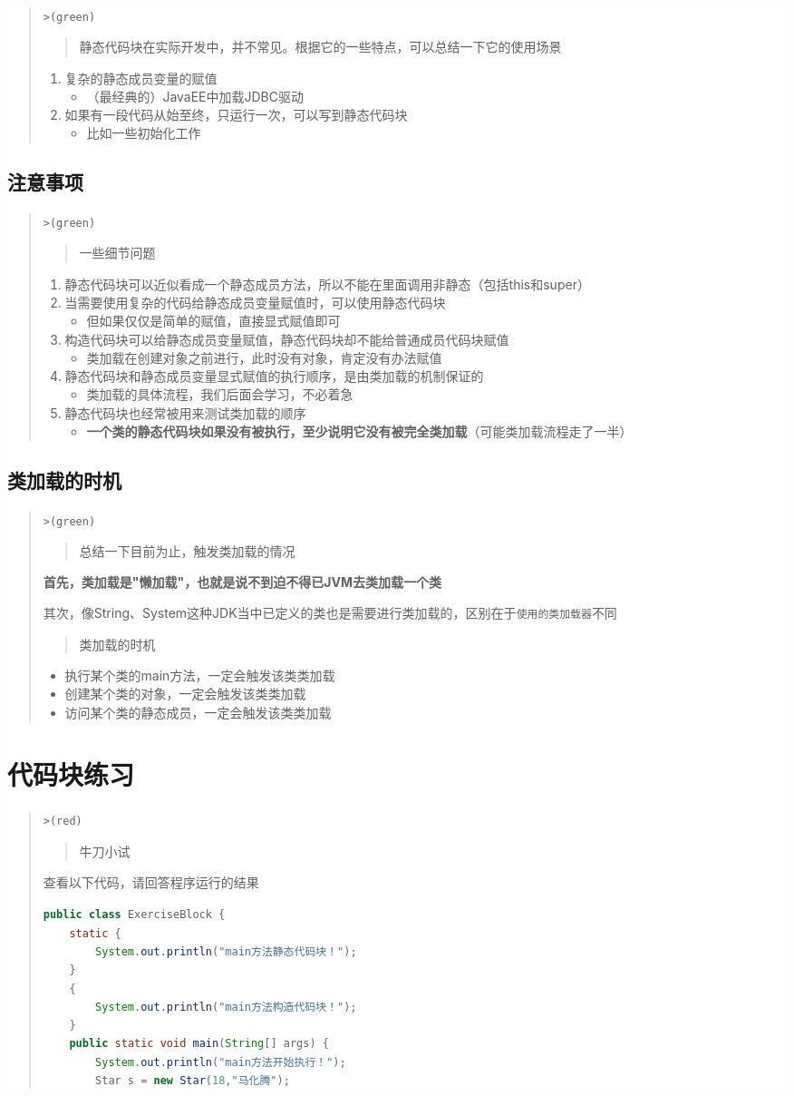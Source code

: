 > `>(green)`
>
> > 静态代码块在实际开发中，并不常见。根据它的一些特点，可以总结一下它的使用场景
>
> 1. 复杂的静态成员变量的赋值
>    - （最经典的）JavaEE中加载JDBC驱动
> 2. 如果有一段代码从始至终，只运行一次，可以写到静态代码块
>    - 比如一些初始化工作
>

## 注意事项

> `>(green)`
>
> > 一些细节问题
>
> 1. 静态代码块可以近似看成一个静态成员方法，所以不能在里面调用非静态（包括this和super）
> 2. 当需要使用复杂的代码给静态成员变量赋值时，可以使用静态代码块
>    - 但如果仅仅是简单的赋值，直接显式赋值即可
> 3. 构造代码块可以给静态成员变量赋值，静态代码块却不能给普通成员代码块赋值
>    - 类加载在创建对象之前进行，此时没有对象，肯定没有办法赋值
> 4. 静态代码块和静态成员变量显式赋值的执行顺序，是由类加载的机制保证的
>    - 类加载的具体流程，我们后面会学习，不必着急
> 5. 静态代码块也经常被用来测试类加载的顺序
>    - **一个类的静态代码块如果没有被执行，至少说明它没有被完全类加载**（可能类加载流程走了一半）
>

##  类加载的时机

> `>(green)`
>
> > 总结一下目前为止，触发类加载的情况
>
> **首先，类加载是"懒加载"，也就是说不到迫不得已JVM去类加载一个类**
>
> 其次，像String、System这种JDK当中已定义的类也是需要进行类加载的，区别在于`使用的类加载器`不同
>
> > 类加载的时机
>
> - 执行某个类的main方法，一定会触发该类类加载
> - 创建某个类的对象，一定会触发该类类加载
> - 访问某个类的静态成员，一定会触发该类类加载

# 代码块练习

> `>(red)`
>
> > 牛刀小试
>
> 查看以下代码，请回答程序运行的结果
>
> ```java
> public class ExerciseBlock {
>     static {
>         System.out.println("main方法静态代码块！");
>     }
>     {
>         System.out.println("main方法构造代码块！");
>     }
>     public static void main(String[] args) {
>         System.out.println("main方法开始执行！");
>         Star s = new Star(18,"马化腾");